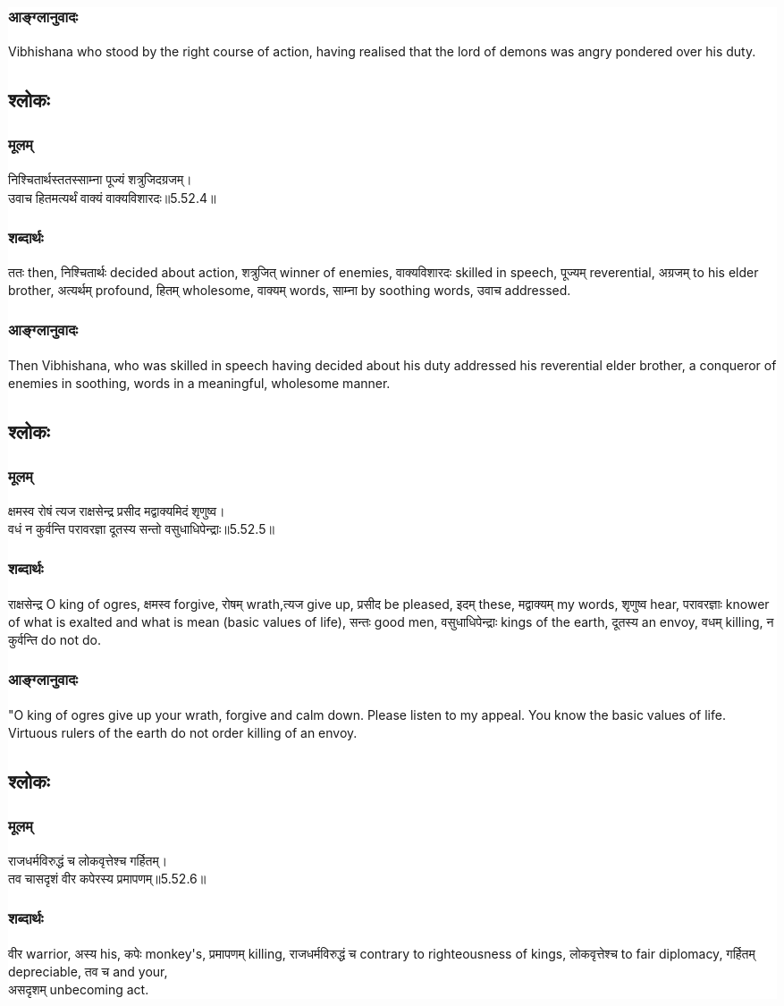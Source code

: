 ### आङ्ग्लानुवादः
Vibhishana who stood by the right course of action, having realised that the lord of demons was angry pondered over his duty.



## श्लोकः
### मूलम्
निश्चितार्थस्ततस्साम्ना पूज्यं शत्रुजिदग्रजम्।  
उवाच हितमत्यर्थं वाक्यं वाक्यविशारदः॥5.52.4॥

### शब्दार्थः
ततः then, निश्चितार्थः decided about action, शत्रुजित् winner of enemies, वाक्यविशारदः skilled in speech, पूज्यम् reverential, अग्रजम् to his elder brother, अत्यर्थम् profound, हितम् wholesome, वाक्यम् words, साम्ना by soothing words, उवाच addressed.

### आङ्ग्लानुवादः
Then Vibhishana, who was skilled in speech having decided about his duty   addressed his reverential elder brother, a conqueror of enemies in soothing, words in a meaningful, wholesome manner.



## श्लोकः
### मूलम्
क्षमस्व रोषं त्यज राक्षसेन्द्र प्रसीद मद्वाक्यमिदं शृणुष्व।  
वधं न कुर्वन्ति परावरज्ञा दूतस्य सन्तो वसुधाधिपेन्द्राः॥5.52.5॥

### शब्दार्थः
राक्षसेन्द्र O king of ogres, क्षमस्व forgive, रोषम् wrath,त्यज  give up, प्रसीद be pleased, इदम् these, मद्वाक्यम् my words, शृणुष्व hear, परावरज्ञाः knower of what is exalted and what is mean (basic values of life), सन्तः good men, वसुधाधिपेन्द्राः kings of the earth, दूतस्य an envoy, वधम् killing, न कुर्वन्ति do not do.

### आङ्ग्लानुवादः
"O king of ogres give up your wrath, forgive and calm down. Please listen to my appeal. You know the basic values of life. Virtuous rulers of the earth do not order killing of an envoy.



## श्लोकः
### मूलम्
राजधर्मविरुद्धं च लोकवृत्तेश्च गर्हितम्।  
तव चासदृशं वीर कपेरस्य प्रमापणम्॥5.52.6॥

### शब्दार्थः
वीर warrior, अस्य his, कपेः monkey's, प्रमापणम् killing, राजधर्मविरुद्धं च contrary to righteousness of kings, लोकवृत्तेश्च to fair diplomacy, गर्हितम् depreciable, तव च and your,  
असदृशम् unbecoming act.
